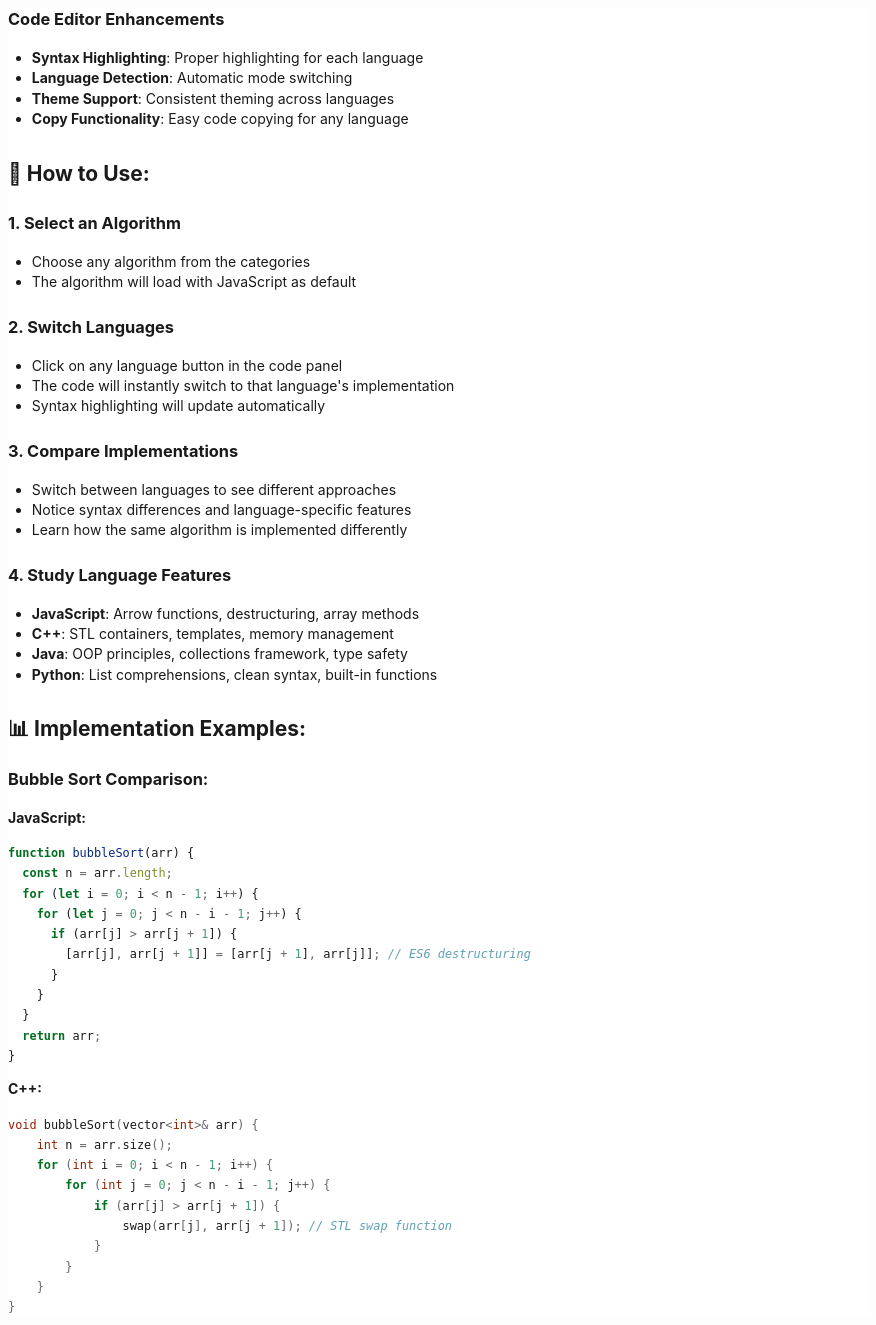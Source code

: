 ### **Code Editor Enhancements**
- **Syntax Highlighting**: Proper highlighting for each language
- **Language Detection**: Automatic mode switching
- **Theme Support**: Consistent theming across languages
- **Copy Functionality**: Easy code copying for any language

## 🚀 **How to Use:**

### **1. Select an Algorithm**
- Choose any algorithm from the categories
- The algorithm will load with JavaScript as default

### **2. Switch Languages**
- Click on any language button in the code panel
- The code will instantly switch to that language's implementation
- Syntax highlighting will update automatically

### **3. Compare Implementations**
- Switch between languages to see different approaches
- Notice syntax differences and language-specific features
- Learn how the same algorithm is implemented differently

### **4. Study Language Features**
- **JavaScript**: Arrow functions, destructuring, array methods
- **C++**: STL containers, templates, memory management
- **Java**: OOP principles, collections framework, type safety
- **Python**: List comprehensions, clean syntax, built-in functions

## 📊 **Implementation Examples:**

### **Bubble Sort Comparison:**

**JavaScript:**
```javascript
function bubbleSort(arr) {
  const n = arr.length;
  for (let i = 0; i < n - 1; i++) {
    for (let j = 0; j < n - i - 1; j++) {
      if (arr[j] > arr[j + 1]) {
        [arr[j], arr[j + 1]] = [arr[j + 1], arr[j]]; // ES6 destructuring
      }
    }
  }
  return arr;
}
```

**C++:**
```cpp
void bubbleSort(vector<int>& arr) {
    int n = arr.size();
    for (int i = 0; i < n - 1; i++) {
        for (int j = 0; j < n - i - 1; j++) {
            if (arr[j] > arr[j + 1]) {
                swap(arr[j], arr[j + 1]); // STL swap function
            }
        }
    }
}
```
